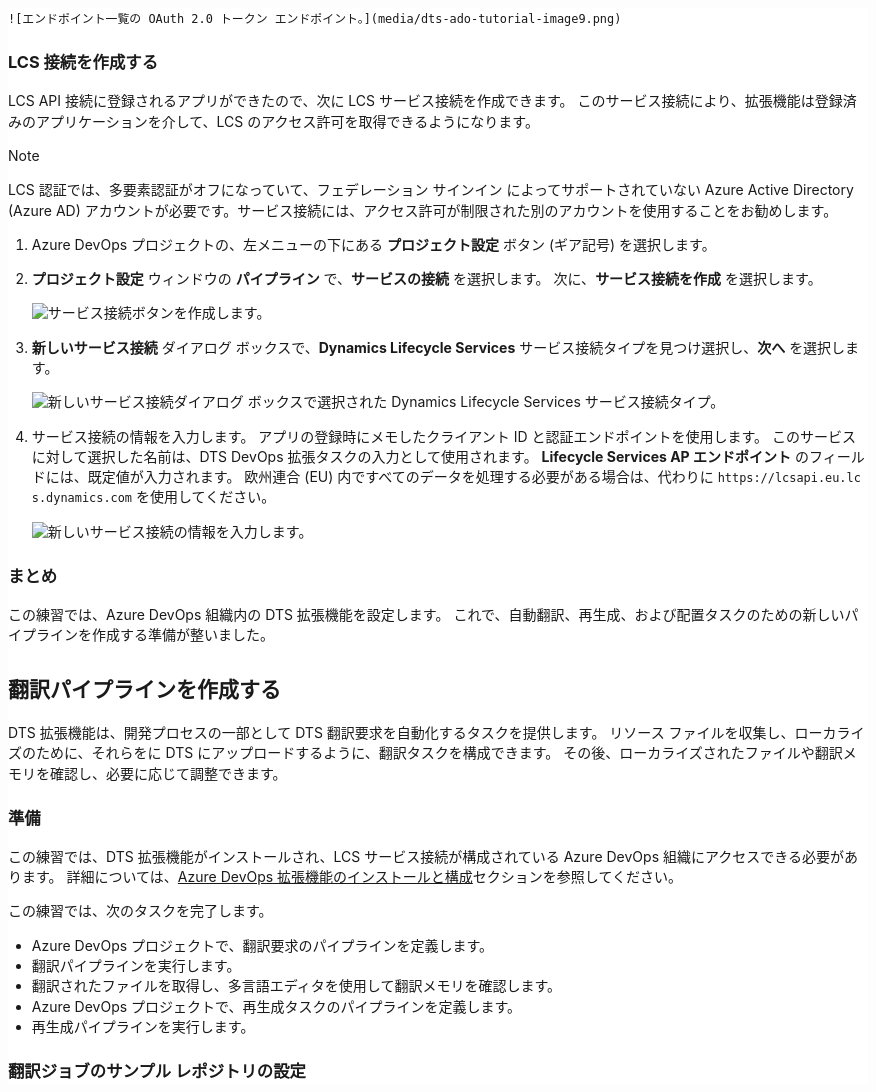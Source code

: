    ![エンドポイント一覧の OAuth 2.0 トークン エンドポイント。](media/dts-ado-tutorial-image9.png)

### <a name="create-an-lcs-connection"></a>LCS 接続を作成する

LCS API 接続に登録されるアプリができたので、次に LCS サービス接続を作成できます。 このサービス接続により、拡張機能は登録済みのアプリケーションを介して、LCS のアクセス許可を取得できるようになります。

> [!NOTE]
> LCS 認証では、多要素認証がオフになっていて、フェデレーション サインイン によってサポートされていない Azure Active Directory (Azure AD) アカウントが必要です。サービス接続には、アクセス許可が制限された別のアカウントを使用することをお勧めします。

1. Azure DevOps プロジェクトの、左メニューの下にある **プロジェクト設定** ボタン (ギア記号) を選択します。
1. **プロジェクト設定** ウィンドウの **パイプライン** で、**サービスの接続** を選択します。 次に、**サービス接続を作成** を選択します。

    ![サービス接続ボタンを作成します。](media/dts-ado-tutorial-image10.png)

1. **新しいサービス接続** ダイアログ ボックスで、**Dynamics Lifecycle Services** サービス接続タイプを見つけ選択し、**次へ** を選択します。

    ![新しいサービス接続ダイアログ ボックスで選択された Dynamics Lifecycle Services サービス接続タイプ。](media/dts-ado-tutorial-image11.png)

1. サービス接続の情報を入力します。 アプリの登録時にメモしたクライアント ID と認証エンドポイントを使用します。 このサービスに対して選択した名前は、DTS DevOps 拡張タスクの入力として使用されます。 **Lifecycle Services AP エンドポイント** のフィールドには、既定値が入力されます。 欧州連合 (EU) 内ですべてのデータを処理する必要がある場合は、代わりに ``https://lcsapi.eu.lcs.dynamics.com`` を使用してください。

    ![新しいサービス接続の情報を入力します。](media/dts-ado-tutorial-image12.png)

### <a name="conclusion"></a>まとめ

この練習では、Azure DevOps 組織内の DTS 拡張機能を設定します。 これで、自動翻訳、再生成、および配置タスクのための新しいパイプラインを作成する準備が整いました。

## <a name="create-a-translation-pipeline"></a>翻訳パイプラインを作成する

DTS 拡張機能は、開発プロセスの一部として DTS 翻訳要求を自動化するタスクを提供します。 リソース ファイルを収集し、ローカライズのために、それらをに DTS にアップロードするように、翻訳タスクを構成できます。 その後、ローカライズされたファイルや翻訳メモリを確認し、必要に応じて調整できます。

### <a name="before-you-begin"></a>準備

この練習では、DTS 拡張機能がインストールされ、LCS サービス接続が構成されている Azure DevOps 組織にアクセスできる必要があります。 詳細については、[Azure DevOps 拡張機能のインストールと構成](dts-ado-tutorial.md#install-and-configure-the-dts-azure-devops-extension)セクションを参照してください。

この練習では、次のタスクを完了します。

- Azure DevOps プロジェクトで、翻訳要求のパイプラインを定義します。
- 翻訳パイプラインを実行します。
- 翻訳されたファイルを取得し、多言語エディタを使用して翻訳メモリを確認します。
- Azure DevOps プロジェクトで、再生成タスクのパイプラインを定義します。
- 再生成パイプラインを実行します。

### <a name="set-up-a-sample-repo-for-translation-jobs"></a>翻訳ジョブのサンプル レポジトリの設定
